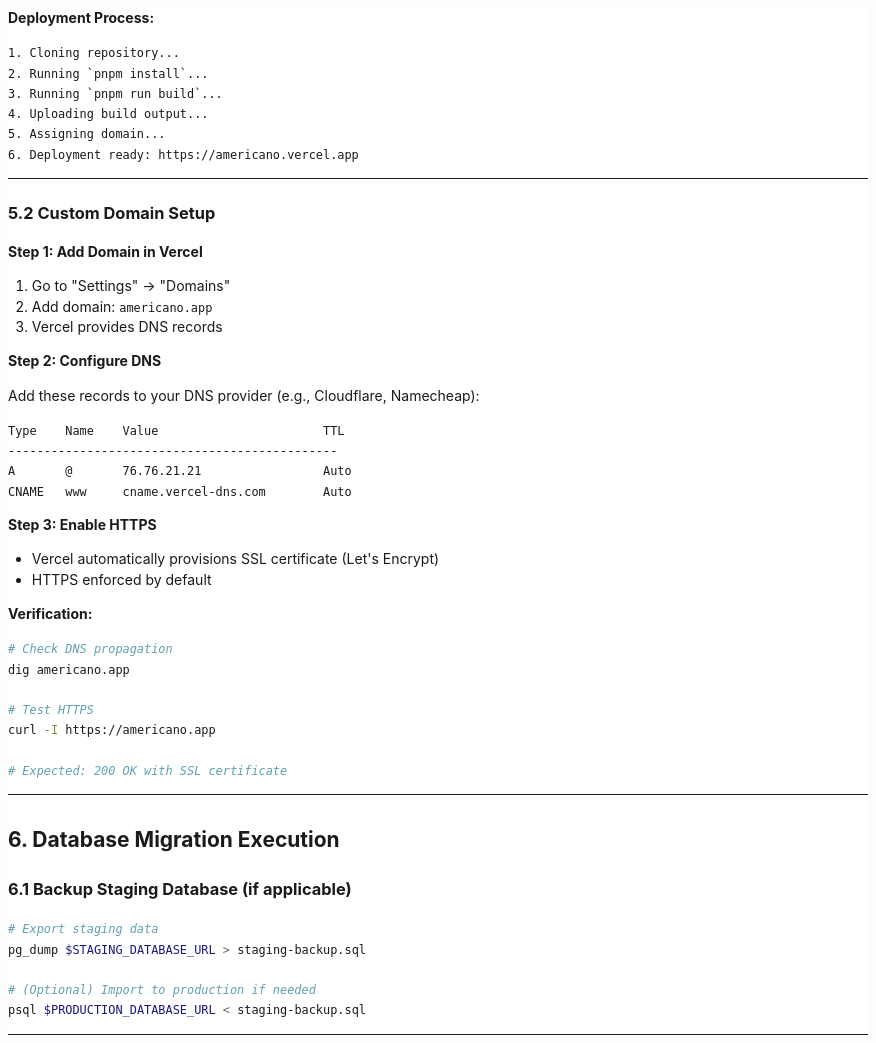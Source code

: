 **Deployment Process:**
```
1. Cloning repository...
2. Running `pnpm install`...
3. Running `pnpm run build`...
4. Uploading build output...
5. Assigning domain...
6. Deployment ready: https://americano.vercel.app
```

---

### 5.2 Custom Domain Setup

**Step 1: Add Domain in Vercel**
1. Go to "Settings" → "Domains"
2. Add domain: `americano.app`
3. Vercel provides DNS records

**Step 2: Configure DNS**

Add these records to your DNS provider (e.g., Cloudflare, Namecheap):

```
Type    Name    Value                       TTL
----------------------------------------------
A       @       76.76.21.21                 Auto
CNAME   www     cname.vercel-dns.com        Auto
```

**Step 3: Enable HTTPS**
- Vercel automatically provisions SSL certificate (Let's Encrypt)
- HTTPS enforced by default

**Verification:**
```bash
# Check DNS propagation
dig americano.app

# Test HTTPS
curl -I https://americano.app

# Expected: 200 OK with SSL certificate
```

---

## 6. Database Migration Execution

### 6.1 Backup Staging Database (if applicable)

```bash
# Export staging data
pg_dump $STAGING_DATABASE_URL > staging-backup.sql

# (Optional) Import to production if needed
psql $PRODUCTION_DATABASE_URL < staging-backup.sql
```

---